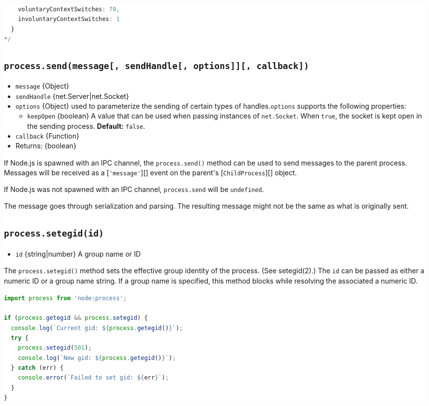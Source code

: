 ```cjs
    voluntaryContextSwitches: 79,
    involuntaryContextSwitches: 1
  }
*/
```

## `process.send(message[, sendHandle[, options]][, callback])`



* `message` {Object}
* `sendHandle` {net.Server|net.Socket}
* `options` {Object} used to parameterize the sending of certain types of
  handles.`options` supports the following properties:
  * `keepOpen` {boolean} A value that can be used when passing instances of
    `net.Socket`. When `true`, the socket is kept open in the sending process.
    **Default:** `false`.
* `callback` {Function}
* Returns: {boolean}

If Node.js is spawned with an IPC channel, the `process.send()` method can be
used to send messages to the parent process. Messages will be received as a
[`'message'`][] event on the parent's [`ChildProcess`][] object.

If Node.js was not spawned with an IPC channel, `process.send` will be
`undefined`.

The message goes through serialization and parsing. The resulting message might
not be the same as what is originally sent.

## `process.setegid(id)`



* `id` {string|number} A group name or ID

The `process.setegid()` method sets the effective group identity of the process.
(See setegid(2).) The `id` can be passed as either a numeric ID or a group
name string. If a group name is specified, this method blocks while resolving
the associated a numeric ID.

```mjs
import process from 'node:process';

if (process.getegid && process.setegid) {
  console.log(`Current gid: ${process.getegid()}`);
  try {
    process.setegid(501);
    console.log(`New gid: ${process.getegid()}`);
  } catch (err) {
    console.error(`Failed to set gid: ${err}`);
  }
}
```
